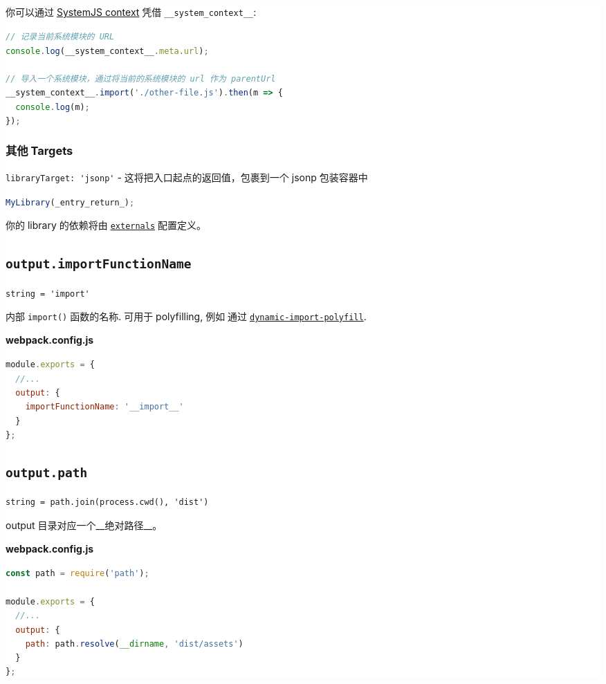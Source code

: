 你可以通过 [SystemJS context](https://github.com/systemjs/systemjs/blob/master/docs/system-register.md#format-definition) 凭借 `__system_context__`:

```javascript
// 记录当前系统模块的 URL
console.log(__system_context__.meta.url);

// 导入一个系统模块，通过将当前的系统模块的 url 作为 parentUrl
__system_context__.import('./other-file.js').then(m => {
  console.log(m);
});
```

### 其他 Targets

`libraryTarget: 'jsonp'` - 这将把入口起点的返回值，包裹到一个 jsonp 包装容器中

``` javascript
MyLibrary(_entry_return_);
```

你的 library 的依赖将由 [`externals`](/configuration/externals/) 配置定义。


## `output.importFunctionName`

`string = 'import'`

内部 `import()` 函数的名称. 可用于 polyfilling, 例如 通过 [`dynamic-import-polyfill`](https://github.com/GoogleChromeLabs/dynamic-import-polyfill).

__webpack.config.js__

```javascript
module.exports = {
  //...
  output: {
    importFunctionName: '__import__'
  }
};
```


## `output.path`

`string = path.join(process.cwd(), 'dist')`

output 目录对应一个__绝对路径__。

__webpack.config.js__

```javascript
const path = require('path');

module.exports = {
  //...
  output: {
    path: path.resolve(__dirname, 'dist/assets')
  }
};
```
